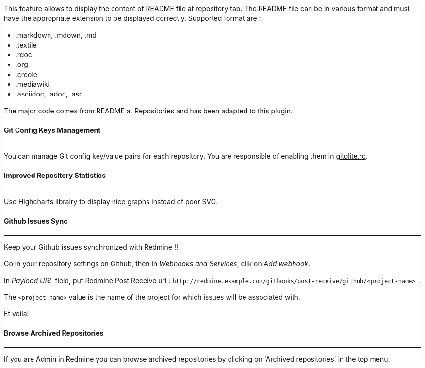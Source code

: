 This feature allows to display the content of README file at repository tab.
The README file can be in various format and must have the appropriate extension to be displayed correctly.
Supported format are :
* .markdown, .mdown, .md
* .textile
* .rdoc
* .org
* .creole
* .mediawiki
* .asciidoc, .adoc, .asc

The major code comes from [README at Repositories](https://github.com/simeji/readme_at_repositories) and has been adapted to this plugin.

#### Git Config Keys Management
***

You can manage Git config key/value pairs for each repository.
You are responsible of enabling them in [gitolite.rc](http://gitolite.com/gitolite/gitolite.html#s3).

#### Improved Repository Statistics
***

Use Highcharts librairy to display nice graphs instead of poor SVG.

#### Github Issues Sync
***

Keep your Github issues synchronized with Redmine !!

Go in your repository settings on Github, then in *Webhooks and Services*, clik on *Add webhook*.

In *Payload URL* field, put Redmine Post Receive url : ```http://redmine.example.com/githooks/post-receive/github/<project-name> ```.

The ```<project-name>``` value is the name of the project for which issues will be associated with.

Et voila!

#### Browse Archived Repositories
***

If you are Admin in Redmine you can browse archived repositories by clicking on 'Archived repositories' in the top menu.
